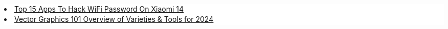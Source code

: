 <li><a href="https://unlock-android.techidaily.com/top-15-apps-to-hack-wifi-password-on-xiaomi-14-by-drfone-android/"><u>Top 15 Apps To Hack WiFi Password On Xiaomi 14</u></a></li>
<li><a href="https://fox-links.techidaily.com/vector-graphics-101-overview-of-varieties-and-tools-for-2024/"><u>Vector Graphics 101  Overview of Varieties & Tools for 2024</u></a></li>
</ul></div>
